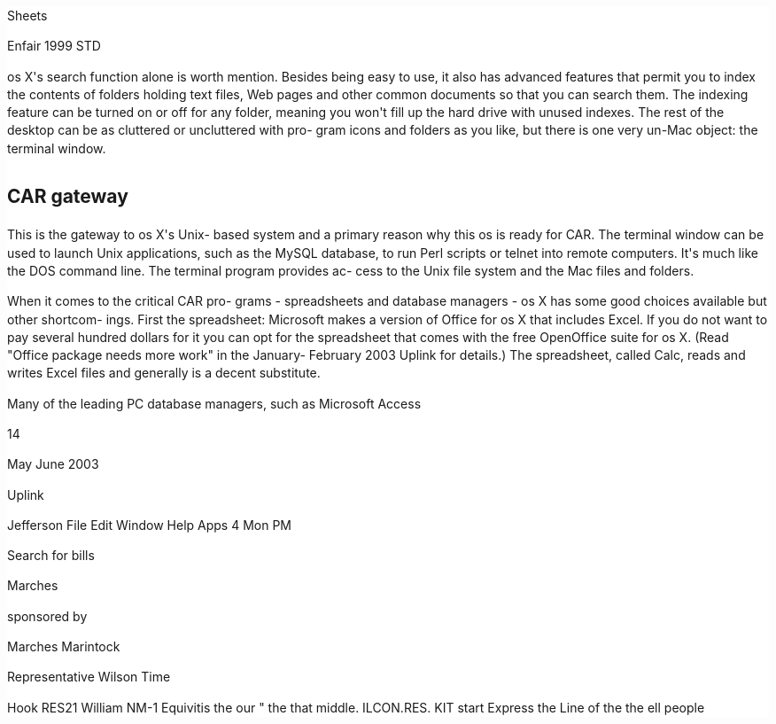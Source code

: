 Sheets

Enfair
1999
STD


os X's search function alone is worth mention. Besides being easy to use, it also has advanced features that permit you to index the contents of folders holding text files, Web pages and other common documents so that you can search them. The indexing feature can be turned on or off for any folder, meaning you won't fill up the hard drive with unused indexes. The rest of the desktop can be as cluttered or uncluttered with pro- gram icons and folders as you like, but there is one very un-Mac object: the terminal window. 

## CAR gateway 

This is the gateway to os X's Unix- based system and a primary reason why this os is ready for CAR. The terminal window can be used to launch Unix applications, such as the MySQL database, to run Perl scripts or telnet into remote computers. It's much like the DOS command line. The terminal program provides ac- cess to the Unix file system and the Mac files and folders. 

When it comes to the critical CAR pro- grams - spreadsheets and database managers - os X has some good choices available but other shortcom- ings. First the spreadsheet: Microsoft makes a version of Office for os X that includes Excel. If you do not want to pay several hundred dollars for it you can opt for the spreadsheet that comes with the free OpenOffice suite for os X. (Read "Office package needs more work" in the January- February 2003 Uplink for details.) The spreadsheet, called Calc, reads and writes Excel files and generally is a decent substitute. 

Many of the leading PC database managers, such as Microsoft Access 

14


May June 2003


Uplink


Jefferson File Edit Window Help
Apps
4
Mon PM

Search for
bills

Marches

sponsored by

Marches
Marintock

Representative
Wilson
Time

Hook RES21 William NM-1 Equivitis the our " the that middle.
 ILCON.RES. KIT start Express the Line of the the ell people
